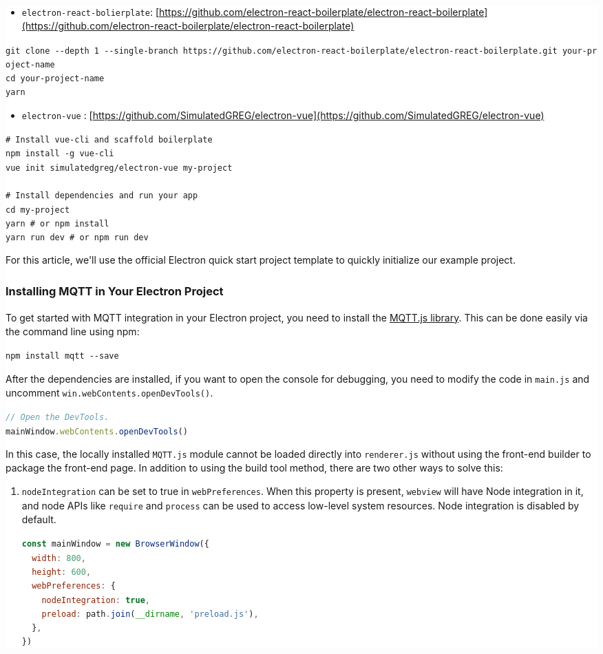 -  `electron-react-bolierplate`: [https://github.com/electron-react-boilerplate/electron-react-boilerplate](https://github.com/electron-react-boilerplate/electron-react-boilerplate) 

  ```shell
  git clone --depth 1 --single-branch https://github.com/electron-react-boilerplate/electron-react-boilerplate.git your-project-name
  cd your-project-name
  yarn
  ```

-  `electron-vue` : [https://github.com/SimulatedGREG/electron-vue](https://github.com/SimulatedGREG/electron-vue) 

  ```shell
  # Install vue-cli and scaffold boilerplate
  npm install -g vue-cli
  vue init simulatedgreg/electron-vue my-project
  
  # Install dependencies and run your app
  cd my-project
  yarn # or npm install
  yarn run dev # or npm run dev
  ```

For this article, we'll use the official Electron quick start project template to quickly initialize our example project.

### Installing MQTT in Your Electron Project

To get started with MQTT integration in your Electron project, you need to install the [MQTT.js library](https://github.com/mqttjs/MQTT.js). This can be done easily via the command line using npm:

```shell
npm install mqtt --save 
```

After the dependencies are installed, if you want to open the console for debugging, you need to modify the code in `main.js` and uncomment `win.webContents.openDevTools()`.

```javascript
// Open the DevTools.
mainWindow.webContents.openDevTools()

```

In this case, the locally installed `MQTT.js` module cannot be loaded directly into `renderer.js` without using the front-end builder to package the front-end page. In addition to using the build tool method, there are two other ways to solve this:

1. `nodeIntegration` can be set to true in `webPreferences`. When this property is present, `webview` will have Node integration in it, and node APIs like `require` and `process` can be used to access low-level system resources. Node integration is disabled by default.

   ```javascript
   const mainWindow = new BrowserWindow({
     width: 800,
     height: 600,
     webPreferences: {
       nodeIntegration: true,
       preload: path.join(__dirname, 'preload.js'),
     },
   })
   ```

